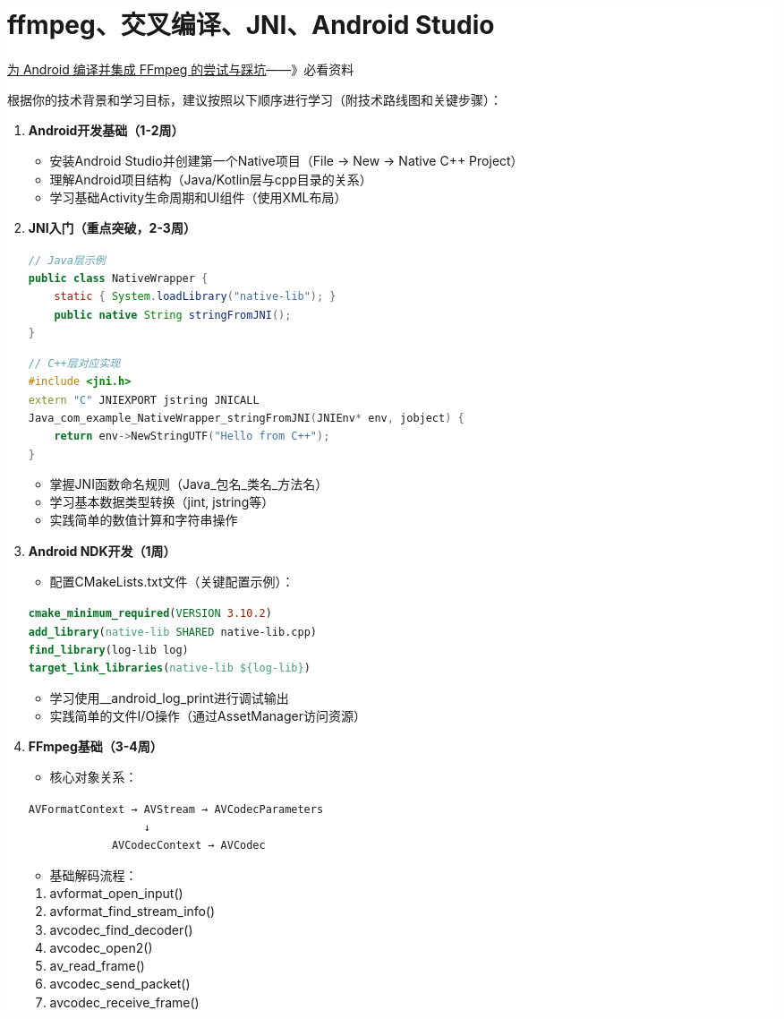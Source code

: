 # ffmpeg、交叉编译、JNI、Android Studio
 [为 Android 编译并集成 FFmpeg 的尝试与踩坑](https://www.cnblogs.com/junkfood/p/15531354.html "发布于 2021-11-14 02:10")——》必看资料


根据你的技术背景和学习目标，建议按照以下顺序进行学习（附技术路线图和关键步骤）：

1. **Android开发基础（1-2周）**
   - 安装Android Studio并创建第一个Native项目（File -> New -> Native C++ Project）
   - 理解Android项目结构（Java/Kotlin层与cpp目录的关系）
   - 学习基础Activity生命周期和UI组件（使用XML布局）

2. **JNI入门（重点突破，2-3周）**
   ```java
   // Java层示例
   public class NativeWrapper {
       static { System.loadLibrary("native-lib"); }
       public native String stringFromJNI();
   }
   ```
   ```cpp
   // C++层对应实现
   #include <jni.h>
   extern "C" JNIEXPORT jstring JNICALL
   Java_com_example_NativeWrapper_stringFromJNI(JNIEnv* env, jobject) {
       return env->NewStringUTF("Hello from C++");
   }
   ```
   - 掌握JNI函数命名规则（Java_包名_类名_方法名）
   - 学习基本数据类型转换（jint, jstring等）
   - 实践简单的数值计算和字符串操作

3. **Android NDK开发（1周）**
   - 配置CMakeLists.txt文件（关键配置示例）：
   ```cmake
   cmake_minimum_required(VERSION 3.10.2)
   add_library(native-lib SHARED native-lib.cpp)
   find_library(log-lib log)
   target_link_libraries(native-lib ${log-lib})
   ```
   - 学习使用__android_log_print进行调试输出
   - 实践简单的文件I/O操作（通过AssetManager访问资源）

4. **FFmpeg基础（3-4周）**
   - 核心对象关系：
   ```
   AVFormatContext → AVStream → AVCodecParameters
                     ↓
                AVCodecContext → AVCodec
   ```
   - 基础解码流程：
   1. avformat_open_input()
   2. avformat_find_stream_info()
   3. avcodec_find_decoder()
   4. avcodec_open2()
   5. av_read_frame()
   6. avcodec_send_packet()
   7. avcodec_receive_frame()
